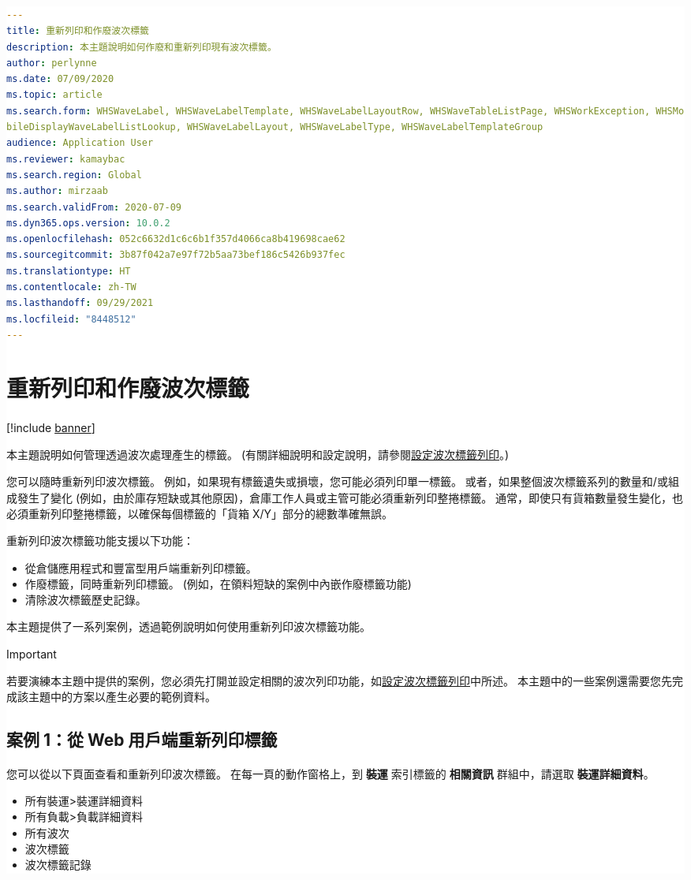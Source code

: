 ```yaml
---
title: 重新列印和作廢波次標籤
description: 本主題說明如何作廢和重新列印現有波次標籤。
author: perlynne
ms.date: 07/09/2020
ms.topic: article
ms.search.form: WHSWaveLabel, WHSWaveLabelTemplate, WHSWaveLabelLayoutRow, WHSWaveTableListPage, WHSWorkException, WHSMobileDisplayWaveLabelListLookup, WHSWaveLabelLayout, WHSWaveLabelType, WHSWaveLabelTemplateGroup
audience: Application User
ms.reviewer: kamaybac
ms.search.region: Global
ms.author: mirzaab
ms.search.validFrom: 2020-07-09
ms.dyn365.ops.version: 10.0.2
ms.openlocfilehash: 052c6632d1c6c6b1f357d4066ca8b419698cae62
ms.sourcegitcommit: 3b87f042a7e97f72b5aa73bef186c5426b937fec
ms.translationtype: HT
ms.contentlocale: zh-TW
ms.lasthandoff: 09/29/2021
ms.locfileid: "8448512"
---
```

# <a name="reprint-and-void-wave-labels"></a>重新列印和作廢波次標籤

[!include [banner](../includes/banner.md)]

本主題說明如何管理透過波次處理產生的標籤。 (有關詳細說明和設定說明，請參閱[設定波次標籤列印](../warehousing/configure-wave-label-printing.md)。)

您可以隨時重新列印波次標籤。 例如，如果現有標籤遺失或損壞，您可能必須列印單一標籤。 或者，如果整個波次標籤系列的數量和/或組成發生了變化 (例如，由於庫存短缺或其他原因)，倉庫工作人員或主管可能必須重新列印整捲標籤。 通常，即使只有貨箱數量發生變化，也必須重新列印整捲標籤，以確保每個標籤的「貨箱 X/Y」部分的總數準確無誤。

重新列印波次標籤功能支援以下功能：

- 從倉儲應用程式和豐富型用戶端重新列印標籤。
- 作廢標籤，同時重新列印標籤。 (例如，在領料短缺的案例中內嵌作廢標籤功能)
- 清除波次標籤歷史記錄。

本主題提供了一系列案例，透過範例說明如何使用重新列印波次標籤功能。

> [!IMPORTANT]
> 若要演練本主題中提供的案例，您必須先打開並設定相關的波次列印功能，如[設定波次標籤列印](../warehousing/configure-wave-label-printing.md)中所述。 本主題中的一些案例還需要您先完成該主題中的方案以產生必要的範例資料。

## <a name="scenario-1-reprint-labels-from-the-web-client"></a>案例 1：從 Web 用戶端重新列印標籤

您可以從以下頁面查看和重新列印波次標籤。 在每一頁的動作窗格上，到 **裝運** 索引標籤的 **相關資訊** 群組中，請選取 **裝運詳細資料**。

- 所有裝運\>裝運詳細資料
- 所有負載\>負載詳細資料
- 所有波次
- 波次標籤
- 波次標籤記錄
